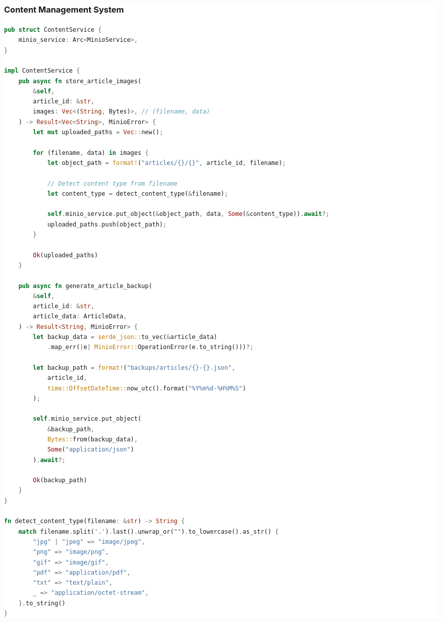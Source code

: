 ### Content Management System

```rust
pub struct ContentService {
    minio_service: Arc<MinioService>,
}

impl ContentService {
    pub async fn store_article_images(
        &self,
        article_id: &str,
        images: Vec<(String, Bytes)>, // (filename, data)
    ) -> Result<Vec<String>, MinioError> {
        let mut uploaded_paths = Vec::new();
        
        for (filename, data) in images {
            let object_path = format!("articles/{}/{}", article_id, filename);
            
            // Detect content type from filename
            let content_type = detect_content_type(&filename);
            
            self.minio_service.put_object(&object_path, data, Some(&content_type)).await?;
            uploaded_paths.push(object_path);
        }
        
        Ok(uploaded_paths)
    }
    
    pub async fn generate_article_backup(
        &self,
        article_id: &str,
        article_data: ArticleData,
    ) -> Result<String, MinioError> {
        let backup_data = serde_json::to_vec(&article_data)
            .map_err(|e| MinioError::OperationError(e.to_string()))?;
        
        let backup_path = format!("backups/articles/{}-{}.json",
            article_id,
            time::OffsetDateTime::now_utc().format("%Y%m%d-%H%M%S")
        );
        
        self.minio_service.put_object(
            &backup_path,
            Bytes::from(backup_data),
            Some("application/json")
        ).await?;
        
        Ok(backup_path)
    }
}

fn detect_content_type(filename: &str) -> String {
    match filename.split('.').last().unwrap_or("").to_lowercase().as_str() {
        "jpg" | "jpeg" => "image/jpeg",
        "png" => "image/png",
        "gif" => "image/gif",
        "pdf" => "application/pdf",
        "txt" => "text/plain",
        _ => "application/octet-stream",
    }.to_string()
}
```
